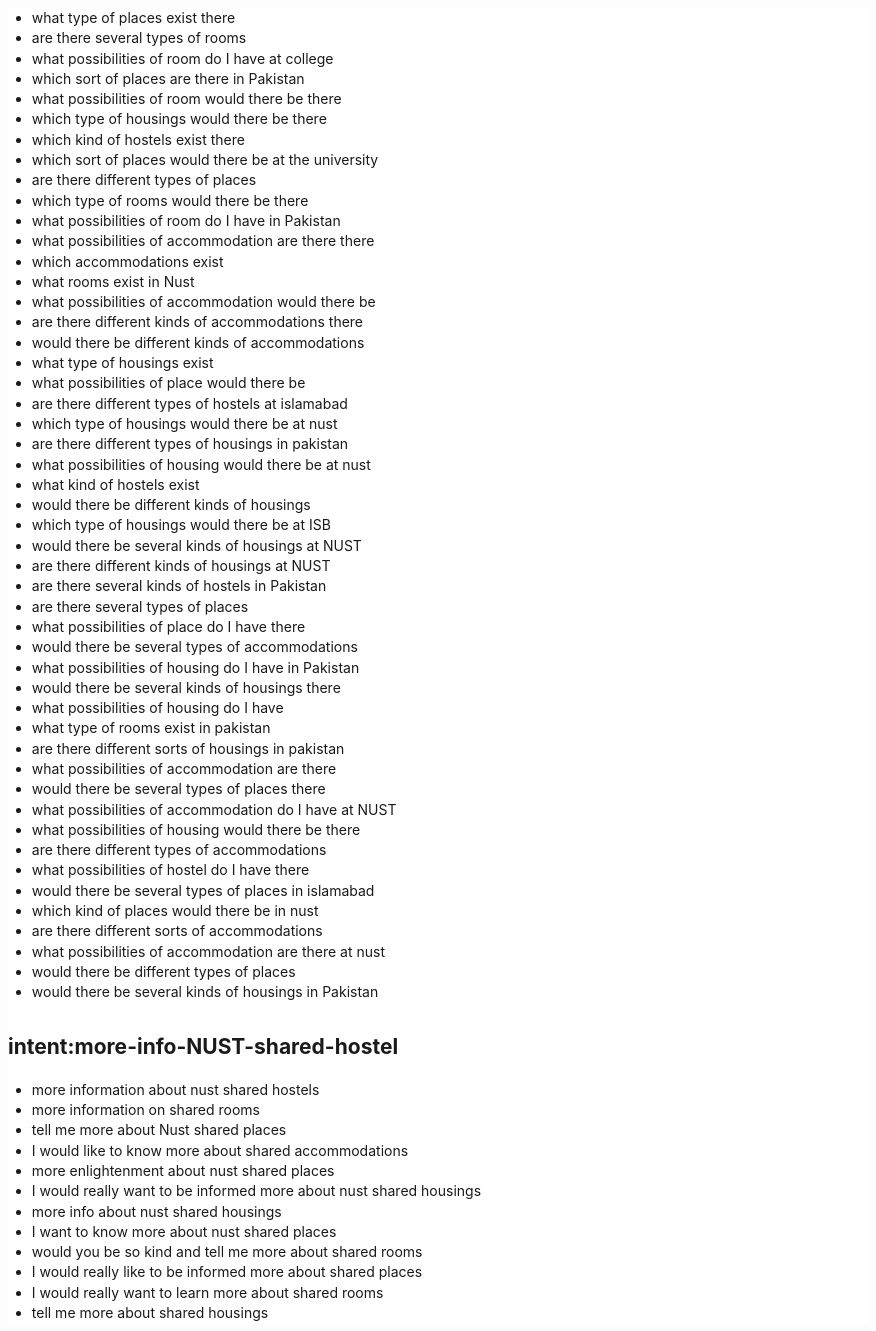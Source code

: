 - what type of places exist there
- are there several types of rooms
- what possibilities of room do I have at college
- which sort of places are there in Pakistan
- what possibilities of room would there be there
- which type of housings would there be there
- which kind of hostels exist there
- which sort of places would there be at the university
- are there different types of places
- which type of rooms would there be there
- what possibilities of room do I have in Pakistan
- what possibilities of accommodation are there there
- which accommodations exist
- what rooms exist in Nust
- what possibilities of accommodation would there be
- are there different kinds of accommodations there
- would there be different kinds of accommodations
- what type of housings exist
- what possibilities of place would there be
- are there different types of hostels at islamabad
- which type of housings would there be at nust
- are there different types of housings in pakistan
- what possibilities of housing would there be at nust
- what kind of hostels exist
- would there be different kinds of housings
- which type of housings would there be at ISB
- would there be several kinds of housings at NUST
- are there different kinds of housings at NUST
- are there several kinds of hostels in Pakistan
- are there several types of places
- what possibilities of place do I have there
- would there be several types of accommodations
- what possibilities of housing do I have in Pakistan
- would there be several kinds of housings there
- what possibilities of housing do I have
- what type of rooms exist in pakistan
- are there different sorts of housings in pakistan
- what possibilities of accommodation are there
- would there be several types of places there
- what possibilities of accommodation do I have at NUST
- what possibilities of housing would there be there
- are there different types of accommodations
- what possibilities of hostel do I have there
- would there be several types of places in islamabad
- which kind of places would there be in nust
- are there different sorts of accommodations
- what possibilities of accommodation are there at nust
- would there be different types of places
- would there be several kinds of housings in Pakistan

## intent:more-info-NUST-shared-hostel
- more information about nust shared hostels
- more information on shared rooms
- tell me more about Nust shared places
- I would like to know more about shared accommodations
- more enlightenment about nust shared places
- I would really want to be informed more about nust shared housings
- more info about nust shared housings
- I want to know more about nust shared places
- would you be so kind and tell me more about shared rooms
- I would really like to be informed more about shared places
- I would really want to learn more about shared rooms
- tell me more about shared housings